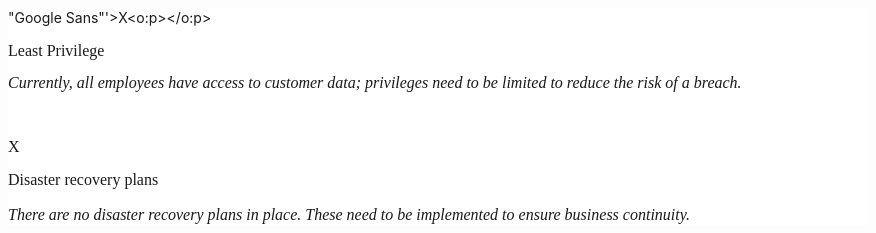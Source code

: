   "Google Sans"'>X<o:p></o:p></span></p>
  </td>
  <td width=215 valign=top style='width:161.25pt;border-top:none;border-left:
  none;border-bottom:solid white 1.0pt;border-right:solid white 1.0pt;
  mso-border-top-alt:solid white 1.0pt;mso-border-left-alt:solid white 1.0pt;
  padding:5.0pt 5.0pt 5.0pt 5.0pt'>
  <p class=MsoNormal style='line-height:normal;mso-pagination:none'><span
  lang=EN style='font-size:12.0pt;font-family:"Google Sans";mso-fareast-font-family:
  "Google Sans";mso-bidi-font-family:"Google Sans"'>Least Privilege <i
  style='mso-bidi-font-style:normal'><o:p></o:p></i></span></p>
  </td>
  <td width=235 valign=top style='width:176.25pt;border-top:none;border-left:
  none;border-bottom:solid white 1.0pt;border-right:solid white 1.0pt;
  mso-border-top-alt:solid white 1.0pt;mso-border-left-alt:solid white 1.0pt;
  padding:5.0pt 5.0pt 5.0pt 5.0pt'>
  <p class=MsoNormal style='line-height:normal;mso-pagination:none'><i
  style='mso-bidi-font-style:normal'><span lang=EN style='font-size:12.0pt;
  font-family:"Google Sans";mso-fareast-font-family:"Google Sans";mso-bidi-font-family:
  "Google Sans"'>Currently, all employees have access to customer data;
  privileges need to be limited to reduce the risk of a breach.</span></i><span
  lang=EN style='font-size:12.0pt;font-family:"Google Sans";mso-fareast-font-family:
  "Google Sans";mso-bidi-font-family:"Google Sans"'><o:p></o:p></span></p>
  </td>
 </tr>
 <tr style='mso-yfti-irow:2'>
  <td width=75 valign=top style='width:56.25pt;border:solid white 1.0pt;
  border-top:none;mso-border-top-alt:solid white 1.0pt;padding:5.0pt 5.0pt 5.0pt 5.0pt'>
  <p class=MsoNormal style='margin-left:.5in;text-align:justify;line-height:
  normal;mso-pagination:none'><span lang=EN style='font-size:12.0pt;font-family:
  "Google Sans";mso-fareast-font-family:"Google Sans";mso-bidi-font-family:
  "Google Sans"'><o:p>&nbsp;</o:p></span></p>
  </td>
  <td width=68 valign=top style='width:51.0pt;border-top:none;border-left:none;
  border-bottom:solid white 1.0pt;border-right:solid white 1.0pt;mso-border-top-alt:
  solid white 1.0pt;mso-border-left-alt:solid white 1.0pt;padding:5.0pt 5.0pt 5.0pt 5.0pt'>
  <p class=MsoNormal style='text-align:justify;line-height:normal;mso-pagination:
  none'><span lang=EN style='font-size:12.0pt;font-family:"Google Sans";
  mso-fareast-font-family:"Google Sans";mso-bidi-font-family:"Google Sans"'>X<o:p></o:p></span></p>
  </td>
  <td width=215 valign=top style='width:161.25pt;border-top:none;border-left:
  none;border-bottom:solid white 1.0pt;border-right:solid white 1.0pt;
  mso-border-top-alt:solid white 1.0pt;mso-border-left-alt:solid white 1.0pt;
  padding:5.0pt 5.0pt 5.0pt 5.0pt'>
  <p class=MsoNormal><span lang=EN style='font-size:12.0pt;line-height:115%;
  font-family:"Google Sans";mso-fareast-font-family:"Google Sans";mso-bidi-font-family:
  "Google Sans"'>Disaster recovery plans<o:p></o:p></span></p>
  </td>
  <td width=235 valign=top style='width:176.25pt;border-top:none;border-left:
  none;border-bottom:solid white 1.0pt;border-right:solid white 1.0pt;
  mso-border-top-alt:solid white 1.0pt;mso-border-left-alt:solid white 1.0pt;
  padding:5.0pt 5.0pt 5.0pt 5.0pt'>
  <p class=MsoNormal><i style='mso-bidi-font-style:normal'><span lang=EN
  style='font-size:12.0pt;line-height:115%;font-family:"Google Sans";
  mso-fareast-font-family:"Google Sans";mso-bidi-font-family:"Google Sans"'>There
  <span class=GramE>are</span> no disaster recovery plans in place. These need
  to be implemented to ensure business continuity.<o:p></o:p></span></i></p>
  </td>
 </tr>
 <tr style='mso-yfti-irow:3'>
  <td width=75 valign=top style='width:56.25pt;border:solid white 1.0pt;
  border-top:none;mso-border-top-alt:solid white 1.0pt;padding:5.0pt 5.0pt 5.0pt 5.0pt'>
  <p class=MsoNormal style='margin-left:.5in;text-align:justify;line-height:
  normal;mso-pagination:none'><span lang=EN style='font-size:12.0pt;font-family:
  "Google Sans";mso-fareast-font-family:"Google Sans";mso-bidi-font-family: